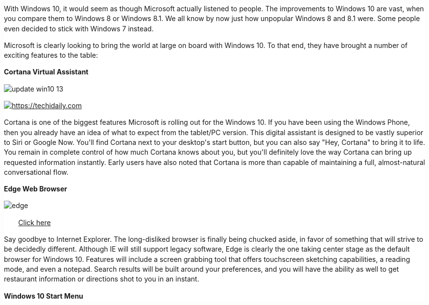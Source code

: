 With Windows 10, it would seem as though Microsoft actually listened to people. The improvements to Windows 10 are vast, when you compare them to Windows 8 or Windows 8.1\. We all know by now just how unpopular Windows 8 and 8.1 were. Some people even decided to stick with Windows 7 instead.

Microsoft is clearly looking to bring the world at large on board with Windows 10\. To that end, they have brought a number of exciting features to the table:

**Cortana Virtual Assistant**

![update win10 13](https://images.wondershare.com/windows10/update-win10-13.png)


<a href="https://review-au.sjv.io/c/5597632/2098705/14409" target="_top" id="2098705">
  <img src="//a.impactradius-go.com/display-ad/14409-2098705" border="0" alt="https://techidaily.com" width="250" height="90"/>
</a>
<img height="0" width="0" src="https://review-au.sjv.io/i/5597632/2098705/14409" style="position:absolute;visibility:hidden;" border="0" />

Cortana is one of the biggest features Microsoft is rolling out for the Windows 10\. If you have been using the Windows Phone, then you already have an idea of what to expect from the tablet/PC version. This digital assistant is designed to be vastly superior to Siri or Google Now. You'll find Cortana next to your desktop's start button, but you can also say "Hey, Cortana" to bring it to life. You remain in complete control of how much Cortana knows about you, but you'll definitely love the way Cortana can bring up requested information instantly. Early users have also noted that Cortana is more than capable of maintaining a full, almost-natural conversational flow.

**Edge Web Browser**

![edge](https://images.wondershare.com/filmora/article-images/edge.jpg)


<span id="1374819">
					<video width="200" height="200" style="cursor:pointer"
           poster="//a.impactradius-go.com/display-clicktoplayimage/1374819.png"
           onclick="if(!this.playClicked){this.play();this.setAttribute('controls',true);this.playClicked=true;}">
	   <source src="//a.impactradius-go.com/display-ad/15852-1374819">
	   <img src="//a.impactradius-go.com/display-clicktoplayimage/1374819.png" style="border: none; height: 100%; width: 100%; object-fit: contain">
	</video>
	<div style="width:125px;text-align:center"><a href="javascript:window.open(decodeURIComponent('https%3A%2F%2Fthefitville.pxf.io%2Fc%2F5597632%2F1374819%2F15852'), '_blank');void(0);">Click here</a></div>
</span>
<img height="0" width="0" src="https://imp.pxf.io/i/5597632/1374819/15852" style="position:absolute;visibility:hidden;" border="0" />

Say goodbye to Internet Explorer. The long-disliked browser is finally being chucked aside, in favor of something that will strive to be decidedly different. Although IE will still support legacy software, Edge is clearly the one taking center stage as the default browser for Windows 10\. Features will include a screen grabbing tool that offers touchscreen sketching capabilities, a reading mode, and even a notepad. Search results will be built around your preferences, and you will have the ability as well to get restaurant information or directions shot to you in an instant.

**Windows 10 Start Menu**
